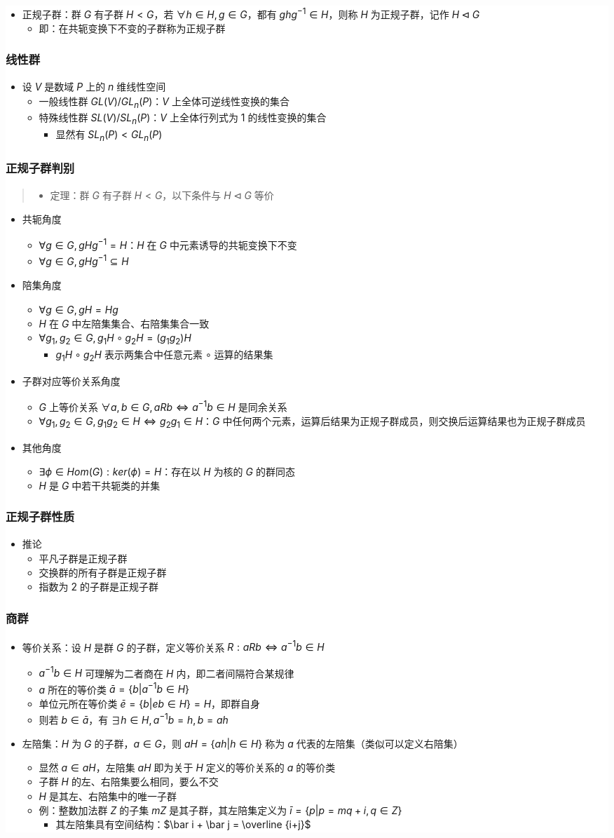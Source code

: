 -   正规子群：群 $G$ 有子群 $H < G$，若 $\forall h \in H, g \in G$，都有 $ghg^{-1} \in H$，则称 $H$ 为正规子群，记作 $H \triangleleft G$
    -   即：在共轭变换下不变的子群称为正规子群

### 线性群

-   设 $V$ 是数域 $P$ 上的 $n$ 维线性空间
    -   一般线性群 $GL(V)$/$GL_n(P)$：$V$ 上全体可逆线性变换的集合
    -   特殊线性群 $SL(V)$/$SL_n(P)$：$V$ 上全体行列式为 1 的线性变换的集合
        -   显然有 $SL_n(P) < GL_n(P)$

### 正规子群判别

> - 定理：群 $G$ 有子群 $H < G$，以下条件与 $H \triangleleft G$ 等价

-   共轭角度
    -   $\forall g \in G, gHg^{-1} = H$：$H$ 在 $G$ 中元素诱导的共轭变换下不变
    -   $\forall g \in G, gHg^{-1} \subseteq H$

-   陪集角度
    -   $\forall g \in G, gH = Hg$
    -   $H$ 在 $G$ 中左陪集集合、右陪集集合一致
    -   $\forall g_1,g_2 \in G, g_1H \circ g_2H = (g_1 g_2) H$
        -   $g_1H \circ g_2H$ 表示两集合中任意元素 $\circ$ 运算的结果集

-   子群对应等价关系角度
    -   $G$ 上等价关系 $\forall a,b \in G, aRb \Leftrightarrow a^{-1}b \in H$ 是同余关系
    -   $\forall g_1,g_2 \in G, g_1g_2 \in H \Longleftrightarrow g_2g_1 \in H$：$G$ 中任何两个元素，运算后结果为正规子群成员，则交换后运算结果也为正规子群成员

-   其他角度
    -   $\exists \phi \in Hom(G): ker(\phi) = H$：存在以 $H$ 为核的 $G$ 的群同态
    -   $H$ 是 $G$ 中若干共轭类的并集

### 正规子群性质

-   推论
    -   平凡子群是正规子群
    -   交换群的所有子群是正规子群
    -   指数为 2 的子群是正规子群

### 商群

-   等价关系：设 $H$ 是群 $G$ 的子群，定义等价关系 $R: aRb \Longleftrightarrow a^{-1}b \in H$
    -   $a^{-1}b \in H$ 可理解为二者商在 $H$ 内，即二者间隔符合某规律
    -   $a$ 所在的等价类 $\bar a = \{b|a^{-1}b \in H\}$
    -   单位元所在等价类 $\bar e = \{b|eb \in H\} = H$，即群自身
    -   则若 $b \in \bar a$，有 $\exists h \in H, a^{-1} b=h, b=ah$

-   左陪集：$H$ 为 $G$ 的子群，$a \in G$，则 $aH = \{ah| h \in H \}$ 称为 $a$ 代表的左陪集（类似可以定义右陪集）
    -   显然 $a \in aH$，左陪集 $aH$ 即为关于 $H$ 定义的等价关系的 $a$ 的等价类
    -   子群 $H$ 的左、右陪集要么相同，要么不交
    -   $H$ 是其左、右陪集中的唯一子群
    -   例：整数加法群 $Z$ 的子集 $mZ$ 是其子群，其左陪集定义为 $\bar i = \{p|p=mq+i, q \in Z\}$
        -   其左陪集具有空间结构：$\bar i + \bar j = \overline {i+j}$
